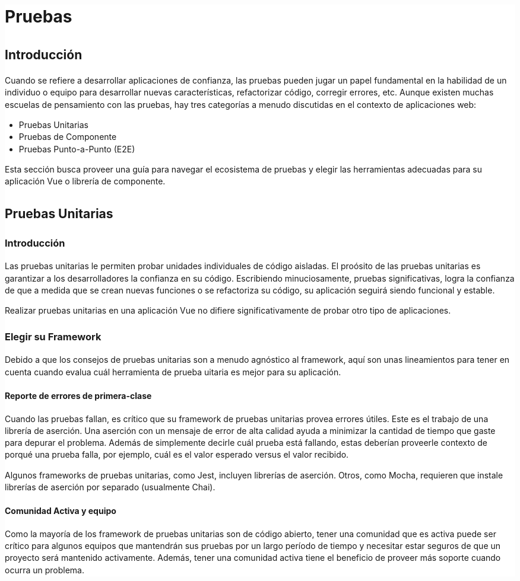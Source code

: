 # Pruebas

## Introducción

Cuando se refiere a desarrollar aplicaciones de confianza, las pruebas pueden jugar un papel fundamental en la habilidad de un individuo o equipo para desarrollar nuevas características, refactorizar código, corregir errores, etc. Aunque existen muchas escuelas de pensamiento con las pruebas, hay tres categorías a menudo discutidas en el contexto de aplicaciones web:

- Pruebas Unitarias
- Pruebas de Componente
- Pruebas Punto-a-Punto (E2E)

Esta sección busca proveer una guía para navegar el ecosistema de pruebas y elegir las herramientas adecuadas para su aplicación Vue o librería de componente.

## Pruebas Unitarias

### Introducción

Las pruebas unitarias le permiten probar unidades individuales de código aisladas. El proósito de las pruebas unitarias es garantizar a los desarrolladores la confianza en su código. Escribiendo minuciosamente, pruebas significativas, logra la confianza de que a medida que se crean nuevas funciones o se refactoriza su código, su aplicación seguirá siendo funcional y estable.

Realizar pruebas unitarias en una aplicación Vue no difiere significativamente de probar otro tipo de aplicaciones.

### Elegir su Framework

Debido a que los consejos de pruebas unitarias son a menudo agnóstico al framework, aquí son unas lineamientos para tener en cuenta cuando evalua cuál herramienta de prueba uitaria es mejor para su aplicación.

#### Reporte de errores de primera-clase

Cuando las pruebas fallan, es crítico que su framework de pruebas unitarias provea errores útiles. Este es el trabajo de una librería de aserción. Una aserción con un mensaje de error de alta calidad ayuda a minimizar la cantidad de tiempo que gaste para depurar el problema. Además de simplemente decirle cuál prueba está fallando, estas deberían proveerle contexto de porqué una prueba falla, por ejemplo, cuál es el valor esperado versus el valor recibido.

Algunos frameworks de pruebas unitarias, como Jest, incluyen librerías de aserción. Otros, como Mocha, requieren que instale librerías de aserción por separado (usualmente Chai).

#### Comunidad Activa y equipo

Como la mayoría de los framework de pruebas unitarias son de código abierto, tener una comunidad que es activa puede ser crítico para algunos equipos que mantendrán sus pruebas por un largo período de tiempo y necesitar estar seguros de que un proyecto será mantenido activamente. Además, tener una comunidad activa tiene el beneficio de proveer más soporte cuando ocurra un problema.

